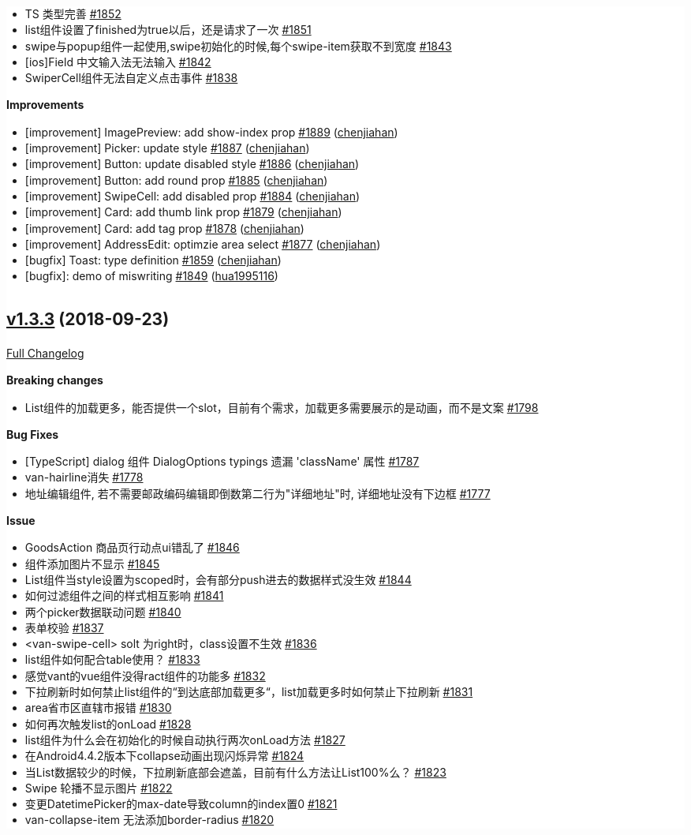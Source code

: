- TS 类型完善 [\#1852](https://github.com/youzan/vant/issues/1852)
- list组件设置了finished为true以后，还是请求了一次 [\#1851](https://github.com/youzan/vant/issues/1851)
- swipe与popup组件一起使用,swipe初始化的时候,每个swipe-item获取不到宽度 [\#1843](https://github.com/youzan/vant/issues/1843)
- \[ios\]Field 中文输入法无法输入 [\#1842](https://github.com/youzan/vant/issues/1842)
- SwiperCell组件无法自定义点击事件 [\#1838](https://github.com/youzan/vant/issues/1838)

**Improvements**

- \[improvement\] ImagePreview: add show-index prop [\#1889](https://github.com/youzan/vant/pull/1889) ([chenjiahan](https://github.com/chenjiahan))
- \[improvement\] Picker: update style [\#1887](https://github.com/youzan/vant/pull/1887) ([chenjiahan](https://github.com/chenjiahan))
- \[improvement\] Button: update disabled style [\#1886](https://github.com/youzan/vant/pull/1886) ([chenjiahan](https://github.com/chenjiahan))
- \[improvement\] Button: add round prop [\#1885](https://github.com/youzan/vant/pull/1885) ([chenjiahan](https://github.com/chenjiahan))
- \[improvement\] SwipeCell: add disabled prop [\#1884](https://github.com/youzan/vant/pull/1884) ([chenjiahan](https://github.com/chenjiahan))
- \[improvement\] Card: add thumb link prop [\#1879](https://github.com/youzan/vant/pull/1879) ([chenjiahan](https://github.com/chenjiahan))
- \[improvement\] Card: add tag prop [\#1878](https://github.com/youzan/vant/pull/1878) ([chenjiahan](https://github.com/chenjiahan))
- \[improvement\] AddressEdit: optimzie area select [\#1877](https://github.com/youzan/vant/pull/1877) ([chenjiahan](https://github.com/chenjiahan))
- \[bugfix\] Toast: type definition [\#1859](https://github.com/youzan/vant/pull/1859) ([chenjiahan](https://github.com/chenjiahan))
- \[bugfix\]: demo of miswriting [\#1849](https://github.com/youzan/vant/pull/1849) ([hua1995116](https://github.com/hua1995116))

## [v1.3.3](https://github.com/youzan/vant/tree/v1.3.3) (2018-09-23)
[Full Changelog](https://github.com/youzan/vant/compare/v1.3.2...v1.3.3)

**Breaking changes**

- List组件的加载更多，能否提供一个slot，目前有个需求，加载更多需要展示的是动画，而不是文案 [\#1798](https://github.com/youzan/vant/issues/1798)

**Bug Fixes**

- \[TypeScript\] dialog 组件 DialogOptions typings 遗漏 'className' 属性 [\#1787](https://github.com/youzan/vant/issues/1787)
- van-hairline消失 [\#1778](https://github.com/youzan/vant/issues/1778)
- 地址编辑组件, 若不需要邮政编码编辑即倒数第二行为"详细地址"时, 详细地址没有下边框 [\#1777](https://github.com/youzan/vant/issues/1777)

**Issue**

- GoodsAction 商品页行动点ui错乱了 [\#1846](https://github.com/youzan/vant/issues/1846)
- 组件添加图片不显示 [\#1845](https://github.com/youzan/vant/issues/1845)
- List组件当style设置为scoped时，会有部分push进去的数据样式没生效 [\#1844](https://github.com/youzan/vant/issues/1844)
- 如何过滤组件之间的样式相互影响 [\#1841](https://github.com/youzan/vant/issues/1841)
- 两个picker数据联动问题 [\#1840](https://github.com/youzan/vant/issues/1840)
- 表单校验 [\#1837](https://github.com/youzan/vant/issues/1837)
- \<van-swipe-cell\> solt 为right时，class设置不生效 [\#1836](https://github.com/youzan/vant/issues/1836)
- list组件如何配合table使用？ [\#1833](https://github.com/youzan/vant/issues/1833)
- 感觉vant的vue组件没得ract组件的功能多 [\#1832](https://github.com/youzan/vant/issues/1832)
- 下拉刷新时如何禁止list组件的“到达底部加载更多“，list加载更多时如何禁止下拉刷新 [\#1831](https://github.com/youzan/vant/issues/1831)
- area省市区直辖市报错 [\#1830](https://github.com/youzan/vant/issues/1830)
- 如何再次触发list的onLoad [\#1828](https://github.com/youzan/vant/issues/1828)
- list组件为什么会在初始化的时候自动执行两次onLoad方法 [\#1827](https://github.com/youzan/vant/issues/1827)
- 在Android4.4.2版本下collapse动画出现闪烁异常 [\#1824](https://github.com/youzan/vant/issues/1824)
- 当List数据较少的时候，下拉刷新底部会遮盖，目前有什么方法让List100%么？ [\#1823](https://github.com/youzan/vant/issues/1823)
- Swipe 轮播不显示图片 [\#1822](https://github.com/youzan/vant/issues/1822)
- 变更DatetimePicker的max-date导致column的index置0 [\#1821](https://github.com/youzan/vant/issues/1821)
- van-collapse-item 无法添加border-radius [\#1820](https://github.com/youzan/vant/issues/1820)